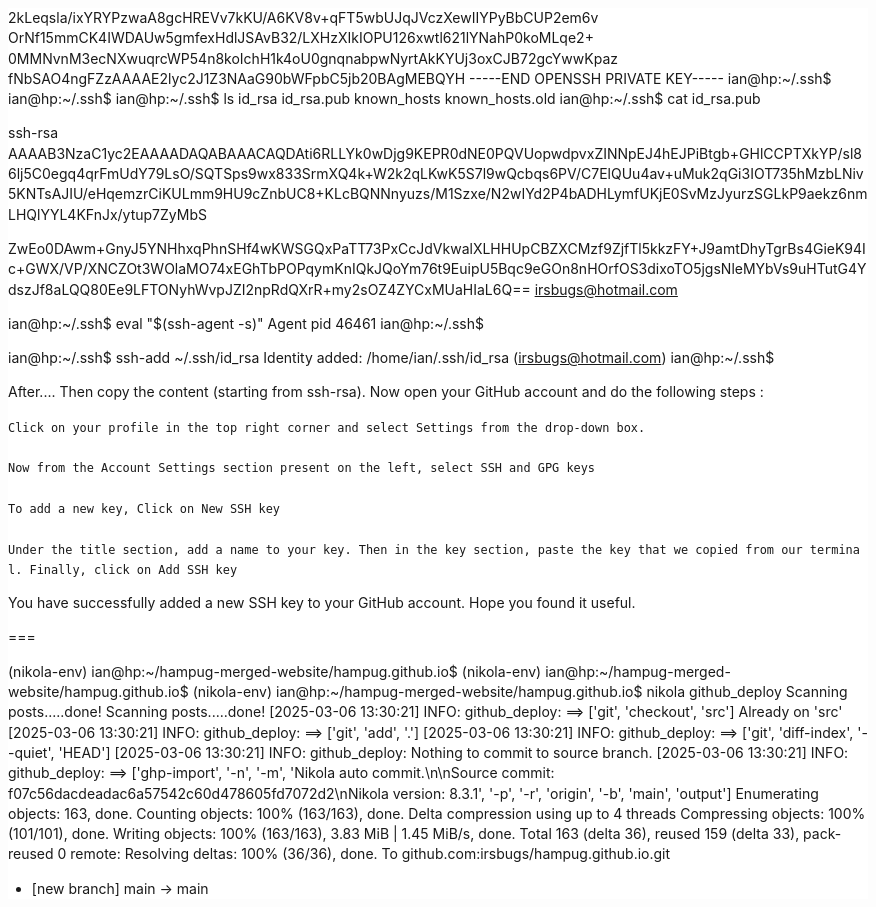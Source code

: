 2kLeqsla/ixYRYPzwaA8gcHREVv7kKU/A6KV8v+qFT5wbUJqJVczXewIIYPyBbCUP2em6v
OrNf15mmCK4IWDAUw5gmfexHdlJSAvB32/LXHzXIkIOPU126xwtl621lYNahP0koMLqe2+
0MMNvnM3ecNXwuqrcWP54n8koIchH1k4oU0gnqnabpwNyrtAkKYUj3oxCJB72gcYwwKpaz
fNbSAO4ngFZzAAAAE2lyc2J1Z3NAaG90bWFpbC5jb20BAgMEBQYH
-----END OPENSSH PRIVATE KEY-----
ian@hp:~/.ssh$ 
ian@hp:~/.ssh$ 
ian@hp:~/.ssh$ ls
id_rsa  id_rsa.pub  known_hosts  known_hosts.old
ian@hp:~/.ssh$ cat id_rsa.pub

ssh-rsa AAAAB3NzaC1yc2EAAAADAQABAAACAQDAti6RLLYk0wDjg9KEPR0dNE0PQVUopwdpvxZINNpEJ4hEJPiBtgb+GHlCCPTXkYP/sl86lj5C0egq4qrFmUdY79LsO/SQTSps9wx833SrmXQ4k+W2k2qLKwK5S7l9wQcbqs6PV/C7ElQUu4av+uMuk2qGi3IOT735hMzbLNiv5KNTsAJIU/eHqemzrCiKULmm9HU9cZnbUC8+KLcBQNNnyuzs/M1Szxe/N2wIYd2P4bADHLymfUKjE0SvMzJyurzSGLkP9aekz6nmLHQlYYL4KFnJx/ytup7ZyMbS

ZwEo0DAwm+GnyJ5YNHhxqPhnSHf4wKWSGQxPaTT73PxCcJdVkwalXLHHUpCBZXCMzf9ZjfTl5kkzFY+J9amtDhyTgrBs4GieK94Ic+GWX/VP/XNCZOt3WOlaMO74xEGhTbPOPqymKnIQkJQoYm76t9EuipU5Bqc9eGOn8nHOrfOS3dixoTO5jgsNleMYbVs9uHTutG4YdszJf8aLQQ80Ee9LFTONyhWvpJZI2npRdQXrR+my2sOZ4ZYCxMUaHIaL6Q== irsbugs@hotmail.com


ian@hp:~/.ssh$ eval "$(ssh-agent -s)"
Agent pid 46461
ian@hp:~/.ssh$ 


ian@hp:~/.ssh$ ssh-add ~/.ssh/id_rsa
Identity added: /home/ian/.ssh/id_rsa (irsbugs@hotmail.com)
ian@hp:~/.ssh$ 


After....
Then copy the content (starting from ssh-rsa). Now open your GitHub account and do the following steps :

    Click on your profile in the top right corner and select Settings from the drop-down box.

    Now from the Account Settings section present on the left, select SSH and GPG keys

    To add a new key, Click on New SSH key

    Under the title section, add a name to your key. Then in the key section, paste the key that we copied from our terminal. Finally, click on Add SSH key

You have successfully added a new SSH key to your GitHub account. Hope you found it useful.

===


(nikola-env) ian@hp:~/hampug-merged-website/hampug.github.io$ 
(nikola-env) ian@hp:~/hampug-merged-website/hampug.github.io$ 
(nikola-env) ian@hp:~/hampug-merged-website/hampug.github.io$ nikola github_deploy
Scanning posts.....done!
Scanning posts.....done!
[2025-03-06 13:30:21] INFO: github_deploy: ==> ['git', 'checkout', 'src']
Already on 'src'
[2025-03-06 13:30:21] INFO: github_deploy: ==> ['git', 'add', '.']
[2025-03-06 13:30:21] INFO: github_deploy: ==> ['git', 'diff-index', '--quiet', 'HEAD']
[2025-03-06 13:30:21] INFO: github_deploy: Nothing to commit to source branch.
[2025-03-06 13:30:21] INFO: github_deploy: ==> ['ghp-import', '-n', '-m', 'Nikola auto commit.\n\nSource commit: f07c56dacdeadac6a57542c60d478605fd7072d2\nNikola version: 8.3.1', '-p', '-r', 'origin', '-b', 'main', 'output']
Enumerating objects: 163, done.
Counting objects: 100% (163/163), done.
Delta compression using up to 4 threads
Compressing objects: 100% (101/101), done.
Writing objects: 100% (163/163), 3.83 MiB | 1.45 MiB/s, done.
Total 163 (delta 36), reused 159 (delta 33), pack-reused 0
remote: Resolving deltas: 100% (36/36), done.
To github.com:irsbugs/hampug.github.io.git
 * [new branch]      main -> main